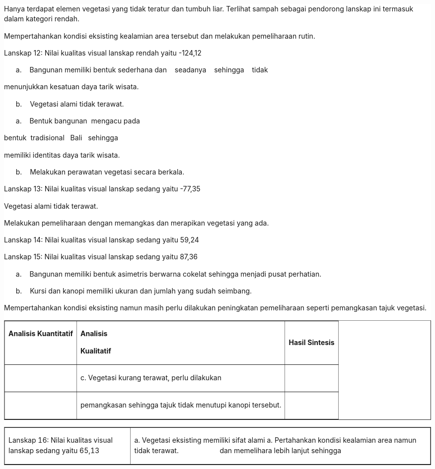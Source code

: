 <p><span class="font0">Hanya terdapat elemen vegetasi yang tidak teratur dan tumbuh liar. Terlihat sampah sebagai pendorong lanskap ini termasuk dalam kategori rendah.</span></p></td><td style="vertical-align:top;">
<p><span class="font0">Mempertahankan kondisi eksisting kealamian area tersebut dan melakukan pemeliharaan rutin.</span></p></td></tr>
<tr><td style="vertical-align:top;">
<p><span class="font0">Lanskap 12: Nilai kualitas visual lanskap rendah yaitu -124,12</span></p></td><td style="vertical-align:top;">
<ul style="list-style:none;"><li>
<p><span class="font0">a. &nbsp;&nbsp;&nbsp;Bangunan memiliki bentuk sederhana dan &nbsp;&nbsp;&nbsp;seadanya &nbsp;&nbsp;&nbsp;sehingga &nbsp;&nbsp;&nbsp;tidak</span></p></li></ul>
<p><span class="font0">menunjukkan kesatuan daya tarik wisata.</span></p>
<ul style="list-style:none;"><li>
<p><span class="font0">b. &nbsp;&nbsp;&nbsp;Vegetasi alami tidak terawat.</span></p></li></ul></td><td style="vertical-align:middle;">
<ul style="list-style:none;"><li>
<p><span class="font0">a. &nbsp;&nbsp;&nbsp;Bentuk bangunan &nbsp;mengacu pada</span></p></li></ul>
<p><span class="font0">bentuk &nbsp;tradisional &nbsp;&nbsp;Bali &nbsp;&nbsp;sehingga</span></p>
<p><span class="font0">memiliki identitas daya tarik wisata.</span></p>
<ul style="list-style:none;"><li>
<p><span class="font0">b. &nbsp;&nbsp;&nbsp;Melakukan perawatan vegetasi secara berkala.</span></p></li></ul></td></tr>
<tr><td style="vertical-align:top;">
<p><span class="font0">Lanskap 13: Nilai kualitas visual lanskap sedang yaitu -77,35</span></p></td><td style="vertical-align:top;">
<p><span class="font0">Vegetasi alami tidak terawat.</span></p></td><td style="vertical-align:middle;">
<p><span class="font0">Melakukan pemeliharaan dengan memangkas dan merapikan vegetasi yang ada.</span></p></td></tr>
<tr><td style="vertical-align:bottom;">
<p><span class="font0">Lanskap 14: Nilai kualitas visual lanskap sedang yaitu 59,24</span></p>
<p><span class="font0">Lanskap 15: Nilai kualitas visual lanskap sedang yaitu 87,36</span></p></td><td style="vertical-align:bottom;">
<ul style="list-style:none;"><li>
<p><span class="font0">a. &nbsp;&nbsp;&nbsp;Bangunan memiliki bentuk asimetris berwarna cokelat sehingga menjadi pusat perhatian.</span></p></li>
<li>
<p><span class="font0">b. &nbsp;&nbsp;&nbsp;Kursi dan kanopi memiliki ukuran dan jumlah yang sudah seimbang.</span></p></li></ul></td><td style="vertical-align:top;">
<p><span class="font0">Mempertahankan kondisi eksisting namun masih perlu dilakukan peningkatan pemeliharaan seperti pemangkasan tajuk vegetasi.</span></p></td></tr>
</table>
<table border="1">
<tr><td style="vertical-align:top;">
<p><span class="font0" style="font-weight:bold;">Analisis Kuantitatif</span></p></td><td style="vertical-align:middle;">
<p><span class="font0" style="font-weight:bold;">Analisis</span></p>
<p><span class="font0" style="font-weight:bold;">Kualitatif</span></p></td><td style="vertical-align:middle;">
<p><span class="font0" style="font-weight:bold;">Hasil Sintesis</span></p></td></tr>
<tr><td style="vertical-align:top;"></td><td style="vertical-align:bottom;">
<p><span class="font0">c. Vegetasi kurang terawat, perlu dilakukan</span></p></td><td style="vertical-align:top;"></td></tr>
<tr><td style="vertical-align:top;"></td><td style="vertical-align:top;">
<p><span class="font0">pemangkasan sehingga tajuk tidak menutupi kanopi tersebut.</span></p></td><td style="vertical-align:top;"></td></tr>
</table>
<table border="1">
<tr><td style="vertical-align:top;">
<p><span class="font0">Lanskap 16: Nilai kualitas visual lanskap sedang yaitu 65,13</span></p></td><td style="vertical-align:top;">
<p><span class="font0">a. Vegetasi eksisting memiliki sifat alami a. Pertahankan kondisi kealamian area namun tidak terawat. &nbsp;&nbsp;&nbsp;&nbsp;&nbsp;&nbsp;&nbsp;&nbsp;&nbsp;&nbsp;&nbsp;&nbsp;&nbsp;&nbsp;&nbsp;&nbsp;&nbsp;&nbsp;&nbsp;&nbsp;&nbsp;dan memelihara lebih lanjut sehingga</span></p>